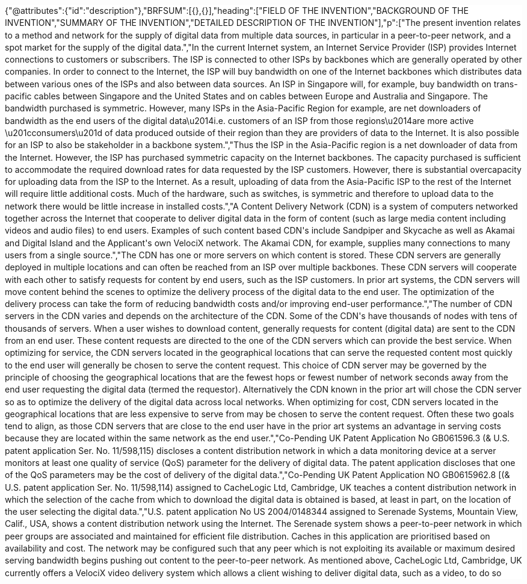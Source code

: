 {"@attributes":{"id":"description"},"BRFSUM":[{},{}],"heading":["FIELD OF THE INVENTION","BACKGROUND OF THE INVENTION","SUMMARY OF THE INVENTION","DETAILED DESCRIPTION OF THE INVENTION"],"p":["The present invention relates to a method and network for the supply of digital data from multiple data sources, in particular in a peer-to-peer network, and a spot market for the supply of the digital data.","In the current Internet system, an Internet Service Provider (ISP) provides Internet connections to customers or subscribers. The ISP is connected to other ISPs by backbones which are generally operated by other companies. In order to connect to the Internet, the ISP will buy bandwidth on one of the Internet backbones which distributes data between various ones of the ISPs and also between data sources. An ISP in Singapore will, for example, buy bandwidth on trans-pacific cables between Singapore and the United States and on cables between Europe and Australia and Singapore. The bandwidth purchased is symmetric. However, many ISPs in the Asia-Pacific Region for example, are net downloaders of bandwidth as the end users of the digital data\u2014i.e. customers of an ISP from those regions\u2014are more active \u201cconsumers\u201d of data produced outside of their region than they are providers of data to the Internet. It is also possible for an ISP to also be stakeholder in a backbone system.","Thus the ISP in the Asia-Pacific region is a net downloader of data from the Internet. However, the ISP has purchased symmetric capacity on the Internet backbones. The capacity purchased is sufficient to accommodate the required download rates for data requested by the ISP customers. However, there is substantial overcapacity for uploading data from the ISP to the Internet. As a result, uploading of data from the Asia-Pacific ISP to the rest of the Internet will require little additional costs. Much of the hardware, such as switches, is symmetric and therefore to upload data to the network there would be little increase in installed costs.","A Content Delivery Network (CDN) is a system of computers networked together across the Internet that cooperate to deliver digital data in the form of content (such as large media content including videos and audio files) to end users. Examples of such content based CDN's include Sandpiper and Skycache as well as Akamai and Digital Island and the Applicant's own VelociX network. The Akamai CDN, for example, supplies many connections to many users from a single source.","The CDN has one or more servers on which content is stored. These CDN servers are generally deployed in multiple locations and can often be reached from an ISP over multiple backbones. These CDN servers will cooperate with each other to satisfy requests for content by end users, such as the ISP customers. In prior art systems, the CDN servers will move content behind the scenes to optimize the delivery process of the digital data to the end user. The optimization of the delivery process can take the form of reducing bandwidth costs and\/or improving end-user performance.","The number of CDN servers in the CDN varies and depends on the architecture of the CDN. Some of the CDN's have thousands of nodes with tens of thousands of servers. When a user wishes to download content, generally requests for content (digital data) are sent to the CDN from an end user. These content requests are directed to the one of the CDN servers which can provide the best service. When optimizing for service, the CDN servers located in the geographical locations that can serve the requested content most quickly to the end user will generally be chosen to serve the content request. This choice of CDN server may be governed by the principle of choosing the geographical locations that are the fewest hops or fewest number of network seconds away from the end user requesting the digital data (termed the requestor). Alternatively the CDN known in the prior art will chose the CDN server so as to optimize the delivery of the digital data across local networks. When optimizing for cost, CDN servers located in the geographical locations that are less expensive to serve from may be chosen to serve the content request. Often these two goals tend to align, as those CDN servers that are close to the end user have in the prior art systems an advantage in serving costs because they are located within the same network as the end user.","Co-Pending UK Patent Application No GB061596.3 (& U.S. patent application Ser. No. 11\/598,115) discloses a content distribution network in which a data monitoring device at a server monitors at least one quality of service (QoS) parameter for the delivery of digital data. The patent application discloses that one of the QoS parameters may be the cost of delivery of the digital data.","Co-Pending UK Patent Application NO GB0615962.8 [(& U.S. patent application Ser. No. 11\/598,114) assigned to CacheLogic Ltd, Cambridge, UK teaches a content distribution network in which the selection of the cache from which to download the digital data is obtained is based, at least in part, on the location of the user selecting the digital data.","U.S. patent application No US 2004\/0148344 assigned to Serenade Systems, Mountain View, Calif., USA, shows a content distribution network using the Internet. The Serenade system shows a peer-to-peer network in which peer groups are associated and maintained for efficient file distribution. Caches in this application are prioritised based on availability and cost. The network may be configured such that any peer which is not exploiting its available or maximum desired serving bandwidth begins pushing out content to the peer-to-peer network. As mentioned above, CacheLogic Ltd, Cambridge, UK currently offers a VelociX video delivery system which allows a client wishing to deliver digital data, such as a video, to do so